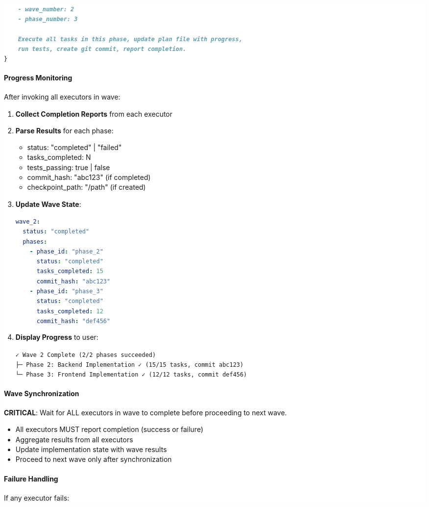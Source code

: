 ```markdown
    - wave_number: 2
    - phase_number: 3

    Execute all tasks in this phase, update plan file with progress,
    run tests, create git commit, report completion.
}
```

#### Progress Monitoring

After invoking all executors in wave:

1. **Collect Completion Reports** from each executor
2. **Parse Results** for each phase:
   - status: "completed" | "failed"
   - tasks_completed: N
   - tests_passing: true | false
   - commit_hash: "abc123" (if completed)
   - checkpoint_path: "/path" (if created)

3. **Update Wave State**:
   ```yaml
   wave_2:
     status: "completed"
     phases:
       - phase_id: "phase_2"
         status: "completed"
         tasks_completed: 15
         commit_hash: "abc123"
       - phase_id: "phase_3"
         status: "completed"
         tasks_completed: 12
         commit_hash: "def456"
   ```

4. **Display Progress** to user:
   ```
   ✓ Wave 2 Complete (2/2 phases succeeded)
   ├─ Phase 2: Backend Implementation ✓ (15/15 tasks, commit abc123)
   └─ Phase 3: Frontend Implementation ✓ (12/12 tasks, commit def456)
   ```

#### Wave Synchronization

**CRITICAL**: Wait for ALL executors in wave to complete before proceeding to next wave.

- All executors MUST report completion (success or failure)
- Aggregate results from all executors
- Update implementation state with wave results
- Proceed to next wave only after synchronization

#### Failure Handling

If any executor fails:
